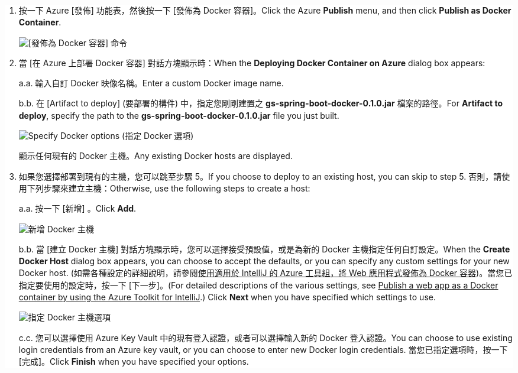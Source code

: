 1. <span data-ttu-id="49ff0-192">按一下 Azure [發佈] 功能表，然後按一下 [發佈為 Docker 容器]。</span><span class="sxs-lookup"><span data-stu-id="49ff0-192">Click the Azure **Publish** menu, and then click **Publish as Docker Container**.</span></span>

   ![[發佈為 Docker 容器] 命令][PU01]

1. <span data-ttu-id="49ff0-194">當 [在 Azure 上部署 Docker 容器] 對話方塊顯示時：</span><span class="sxs-lookup"><span data-stu-id="49ff0-194">When the **Deploying Docker Container on Azure** dialog box appears:</span></span>

   <span data-ttu-id="49ff0-195">a.</span><span class="sxs-lookup"><span data-stu-id="49ff0-195">a.</span></span> <span data-ttu-id="49ff0-196">輸入自訂 Docker 映像名稱。</span><span class="sxs-lookup"><span data-stu-id="49ff0-196">Enter a custom Docker image name.</span></span>
   
   <span data-ttu-id="49ff0-197">b.</span><span class="sxs-lookup"><span data-stu-id="49ff0-197">b.</span></span> <span data-ttu-id="49ff0-198">在 [Artifact to deploy] (要部署的構件) 中，指定您剛剛建置之 **gs-spring-boot-docker-0.1.0.jar** 檔案的路徑。</span><span class="sxs-lookup"><span data-stu-id="49ff0-198">For **Artifact to deploy**, specify the path to the **gs-spring-boot-docker-0.1.0.jar** file you just built.</span></span>

   ![Specify Docker options (指定 Docker 選項)][PU02]

   <span data-ttu-id="49ff0-200">顯示任何現有的 Docker 主機。</span><span class="sxs-lookup"><span data-stu-id="49ff0-200">Any existing Docker hosts are displayed.</span></span> 

1. <span data-ttu-id="49ff0-201">如果您選擇部署到現有的主機，您可以跳至步驟 5。</span><span class="sxs-lookup"><span data-stu-id="49ff0-201">If you choose to deploy to an existing host, you can skip to step 5.</span></span> <span data-ttu-id="49ff0-202">否則，請使用下列步驟來建立主機：</span><span class="sxs-lookup"><span data-stu-id="49ff0-202">Otherwise, use the following steps to create a host:</span></span>

   <span data-ttu-id="49ff0-203">a.</span><span class="sxs-lookup"><span data-stu-id="49ff0-203">a.</span></span> <span data-ttu-id="49ff0-204">按一下 [新增] 。</span><span class="sxs-lookup"><span data-stu-id="49ff0-204">Click **Add**.</span></span>

      ![新增 Docker 主機][PU03]

   <span data-ttu-id="49ff0-206">b.</span><span class="sxs-lookup"><span data-stu-id="49ff0-206">b.</span></span> <span data-ttu-id="49ff0-207">當 [建立 Docker 主機] 對話方塊顯示時，您可以選擇接受預設值，或是為新的 Docker 主機指定任何自訂設定。</span><span class="sxs-lookup"><span data-stu-id="49ff0-207">When the **Create Docker Host** dialog box appears, you can choose to accept the defaults, or you can specify any custom settings for your new Docker host.</span></span> <span data-ttu-id="49ff0-208">(如需各種設定的詳細說明，請參閱[使用適用於 IntelliJ 的 Azure 工具組，將 Web 應用程式發佈為 Docker 容器][Publish Container with Azure Toolkit])。當您已指定要使用的設定時，按一下 [下一步]。</span><span class="sxs-lookup"><span data-stu-id="49ff0-208">(For detailed descriptions of the various settings, see [Publish a web app as a Docker container by using the Azure Toolkit for IntelliJ][Publish Container with Azure Toolkit].) Click **Next** when you have specified which settings to use.</span></span>

      ![指定 Docker 主機選項][PU04]

   <span data-ttu-id="49ff0-210">c.</span><span class="sxs-lookup"><span data-stu-id="49ff0-210">c.</span></span> <span data-ttu-id="49ff0-211">您可以選擇使用 Azure Key Vault 中的現有登入認證，或者可以選擇輸入新的 Docker 登入認證。</span><span class="sxs-lookup"><span data-stu-id="49ff0-211">You can choose to use existing login credentials from an Azure key vault, or you can choose to enter new Docker login credentials.</span></span> <span data-ttu-id="49ff0-212">當您已指定選項時，按一下 [完成]。</span><span class="sxs-lookup"><span data-stu-id="49ff0-212">Click **Finish** when you have specified your options.</span></span>


[Azure Management Portal]: http://go.microsoft.com/fwlink/?LinkID=512959
[Publish Container with Azure Toolkit]: ./azure-toolkit-for-intellij-publish-as-docker-container.md
[CL01]: ./media/azure-toolkit-for-eclipse-publish-spring-boot-docker-app/CL01.png
[CL02]: ./media/azure-toolkit-for-eclipse-publish-spring-boot-docker-app/CL02.png
[CL03]: ./media/azure-toolkit-for-eclipse-publish-spring-boot-docker-app/CL03.png
[CL04]: ./media/azure-toolkit-for-eclipse-publish-spring-boot-docker-app/CL04.png
[CL05]: ./media/azure-toolkit-for-eclipse-publish-spring-boot-docker-app/CL05.png
[CL06]: ./media/azure-toolkit-for-eclipse-publish-spring-boot-docker-app/CL06.png
[CL07]: ./media/azure-toolkit-for-eclipse-publish-spring-boot-docker-app/CL07.png
[CL08]: ./media/azure-toolkit-for-eclipse-publish-spring-boot-docker-app/CL08.png
[CL09]: ./media/azure-toolkit-for-eclipse-publish-spring-boot-docker-app/CL09.png
[MV01]: ./media/azure-toolkit-for-eclipse-publish-spring-boot-docker-app/MV01.png
[MV02]: ./media/azure-toolkit-for-eclipse-publish-spring-boot-docker-app/MV02.png
[MV03]: ./media/azure-toolkit-for-eclipse-publish-spring-boot-docker-app/MV03.png
[BU01]: ./media/azure-toolkit-for-eclipse-publish-spring-boot-docker-app/BU01.png
[BU02]: ./media/azure-toolkit-for-eclipse-publish-spring-boot-docker-app/BU02.png
[PU01]: ./media/azure-toolkit-for-eclipse-publish-spring-boot-docker-app/PU01.png
[PU02]: ./media/azure-toolkit-for-eclipse-publish-spring-boot-docker-app/PU02.png
[PU03]: ./media/azure-toolkit-for-eclipse-publish-spring-boot-docker-app/PU03.png
[PU04]: ./media/azure-toolkit-for-eclipse-publish-spring-boot-docker-app/PU04.png
[PU05]: ./media/azure-toolkit-for-eclipse-publish-spring-boot-docker-app/PU05.png
[PU06]: ./media/azure-toolkit-for-eclipse-publish-spring-boot-docker-app/PU06.png
[PU07]: ./media/azure-toolkit-for-eclipse-publish-spring-boot-docker-app/PU07.png
[PU08]: ./media/azure-toolkit-for-eclipse-publish-spring-boot-docker-app/PU08.png